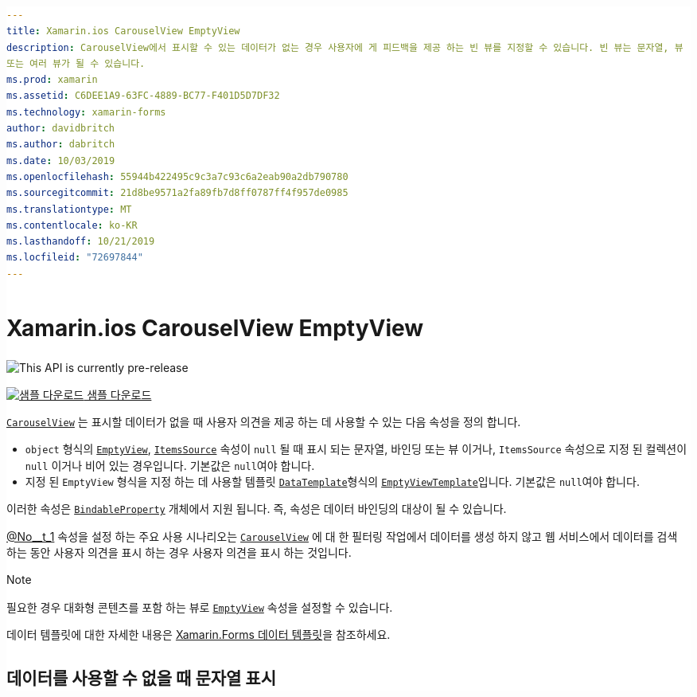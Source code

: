 ```yaml
---
title: Xamarin.ios CarouselView EmptyView
description: CarouselView에서 표시할 수 있는 데이터가 없는 경우 사용자에 게 피드백을 제공 하는 빈 뷰를 지정할 수 있습니다. 빈 뷰는 문자열, 뷰 또는 여러 뷰가 될 수 있습니다.
ms.prod: xamarin
ms.assetid: C6DEE1A9-63FC-4889-BC77-F401D5D7DF32
ms.technology: xamarin-forms
author: davidbritch
ms.author: dabritch
ms.date: 10/03/2019
ms.openlocfilehash: 55944b422495c9c3a7c93c6a2eab90a2db790780
ms.sourcegitcommit: 21d8be9571a2fa89fb7d8ff0787ff4f957de0985
ms.translationtype: MT
ms.contentlocale: ko-KR
ms.lasthandoff: 10/21/2019
ms.locfileid: "72697844"
---
```

# <a name="xamarinforms-carouselview-emptyview"></a>Xamarin.ios CarouselView EmptyView

![](~/media/shared/preview.png "This API is currently pre-release")

[![샘플 다운로드](~/media/shared/download.png) 샘플 다운로드](https://docs.microsoft.com/samples/xamarin/xamarin-forms-samples/userinterface-carouselviewdemos/)

[`CarouselView`](xref:Xamarin.Forms.CarouselView) 는 표시할 데이터가 없을 때 사용자 의견을 제공 하는 데 사용할 수 있는 다음 속성을 정의 합니다.

- `object` 형식의 [`EmptyView`](xref:Xamarin.Forms.ItemsView.EmptyView), [`ItemsSource`](xref:Xamarin.Forms.ItemsView.ItemsSource) 속성이 `null` 될 때 표시 되는 문자열, 바인딩 또는 뷰 이거나, `ItemsSource` 속성으로 지정 된 컬렉션이 `null` 이거나 비어 있는 경우입니다. 기본값은 `null`여야 합니다.
- 지정 된 `EmptyView` 형식을 지정 하는 데 사용할 템플릿 [`DataTemplate`](xref:Xamarin.Forms.DataTemplate)형식의 [`EmptyViewTemplate`](xref:Xamarin.Forms.ItemsView.EmptyViewTemplate)입니다. 기본값은 `null`여야 합니다.

이러한 속성은 [`BindableProperty`](xref:Xamarin.Forms.BindableProperty) 개체에서 지원 됩니다. 즉, 속성은 데이터 바인딩의 대상이 될 수 있습니다.

[@No__t_1](xref:Xamarin.Forms.ItemsView.EmptyView) 속성을 설정 하는 주요 사용 시나리오는 [`CarouselView`](xref:Xamarin.Forms.CarouselView) 에 대 한 필터링 작업에서 데이터를 생성 하지 않고 웹 서비스에서 데이터를 검색 하는 동안 사용자 의견을 표시 하는 경우 사용자 의견을 표시 하는 것입니다.

> [!NOTE]
> 필요한 경우 대화형 콘텐츠를 포함 하는 뷰로 [`EmptyView`](xref:Xamarin.Forms.ItemsView.EmptyView) 속성을 설정할 수 있습니다.

데이터 템플릿에 대한 자세한 내용은 [Xamarin.Forms 데이터 템플릿](~/xamarin-forms/app-fundamentals/templates/data-templates/index.md)을 참조하세요.

## <a name="display-a-string-when-data-is-unavailable"></a>데이터를 사용할 수 없을 때 문자열 표시
